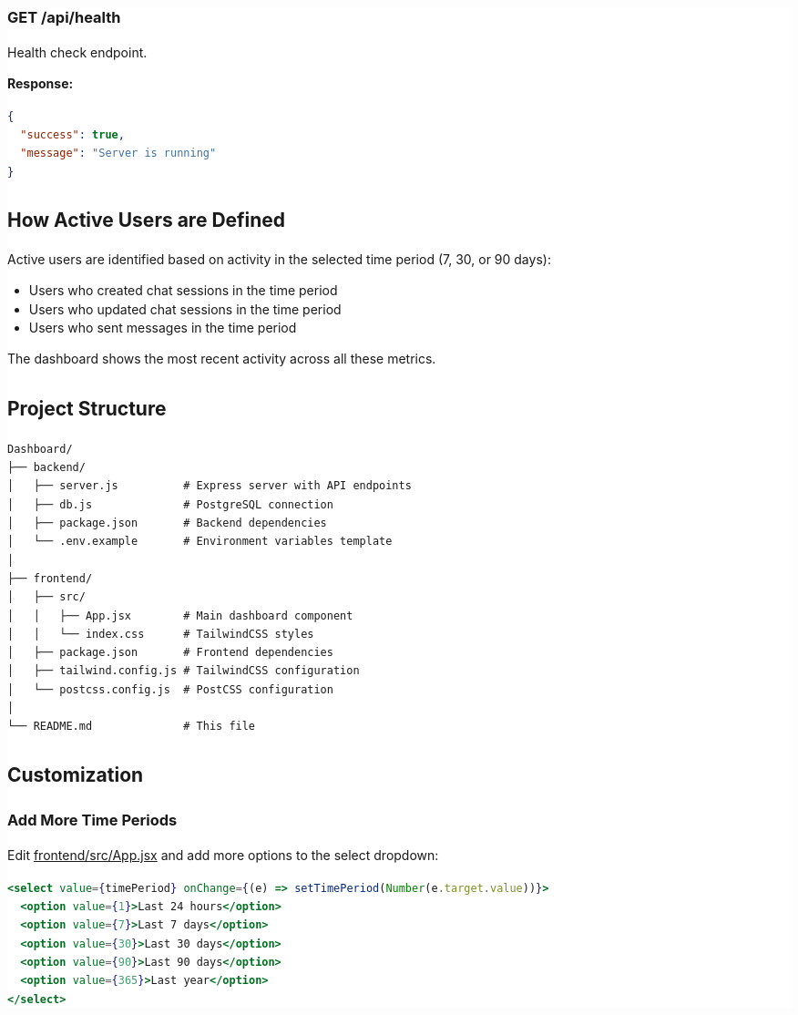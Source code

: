 ### GET /api/health

Health check endpoint.

**Response:**
```json
{
  "success": true,
  "message": "Server is running"
}
```

## How Active Users are Defined

Active users are identified based on activity in the selected time period (7, 30, or 90 days):

- Users who created chat sessions in the time period
- Users who updated chat sessions in the time period
- Users who sent messages in the time period

The dashboard shows the most recent activity across all these metrics.

## Project Structure

```
Dashboard/
├── backend/
│   ├── server.js          # Express server with API endpoints
│   ├── db.js              # PostgreSQL connection
│   ├── package.json       # Backend dependencies
│   └── .env.example       # Environment variables template
│
├── frontend/
│   ├── src/
│   │   ├── App.jsx        # Main dashboard component
│   │   └── index.css      # TailwindCSS styles
│   ├── package.json       # Frontend dependencies
│   ├── tailwind.config.js # TailwindCSS configuration
│   └── postcss.config.js  # PostCSS configuration
│
└── README.md              # This file
```

## Customization

### Add More Time Periods

Edit [frontend/src/App.jsx](frontend/src/App.jsx) and add more options to the select dropdown:

```jsx
<select value={timePeriod} onChange={(e) => setTimePeriod(Number(e.target.value))}>
  <option value={1}>Last 24 hours</option>
  <option value={7}>Last 7 days</option>
  <option value={30}>Last 30 days</option>
  <option value={90}>Last 90 days</option>
  <option value={365}>Last year</option>
</select>
```
